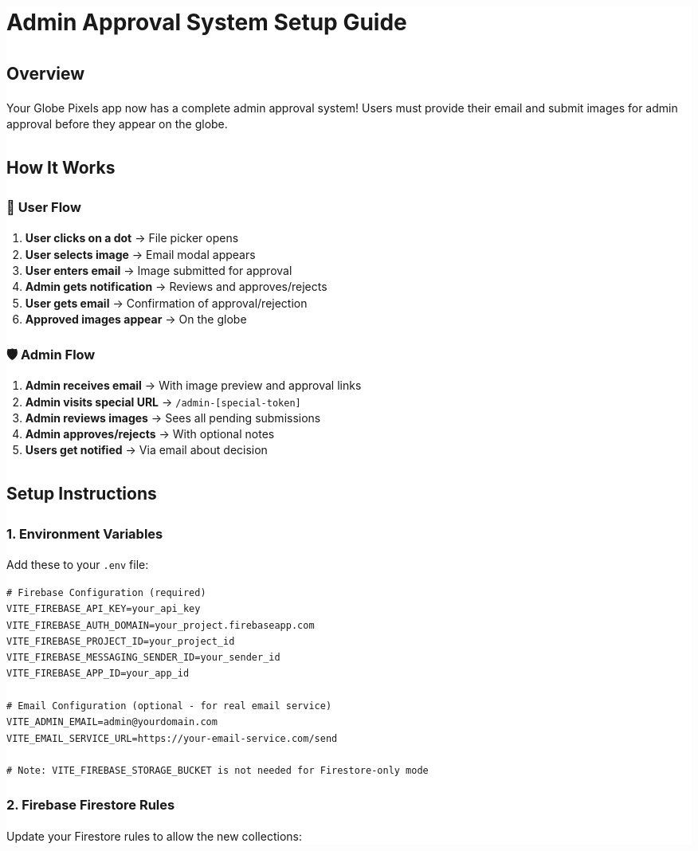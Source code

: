 # Admin Approval System Setup Guide

## Overview

Your Globe Pixels app now has a complete admin approval system! Users must provide their email and submit images for admin approval before they appear on the globe.

## How It Works

### 🔄 **User Flow**
1. **User clicks on a dot** → File picker opens
2. **User selects image** → Email modal appears
3. **User enters email** → Image submitted for approval
4. **Admin gets notification** → Reviews and approves/rejects
5. **User gets email** → Confirmation of approval/rejection
6. **Approved images appear** → On the globe

### 🛡️ **Admin Flow**
1. **Admin receives email** → With image preview and approval links
2. **Admin visits special URL** → `/admin-[special-token]`
3. **Admin reviews images** → Sees all pending submissions
4. **Admin approves/rejects** → With optional notes
5. **Users get notified** → Via email about decision

## Setup Instructions

### 1. **Environment Variables**

Add these to your `.env` file:

```env
# Firebase Configuration (required)
VITE_FIREBASE_API_KEY=your_api_key
VITE_FIREBASE_AUTH_DOMAIN=your_project.firebaseapp.com
VITE_FIREBASE_PROJECT_ID=your_project_id
VITE_FIREBASE_MESSAGING_SENDER_ID=your_sender_id
VITE_FIREBASE_APP_ID=your_app_id

# Email Configuration (optional - for real email service)
VITE_ADMIN_EMAIL=admin@yourdomain.com
VITE_EMAIL_SERVICE_URL=https://your-email-service.com/send

# Note: VITE_FIREBASE_STORAGE_BUCKET is not needed for Firestore-only mode
```

### 2. **Firebase Firestore Rules**

Update your Firestore rules to allow the new collections:
